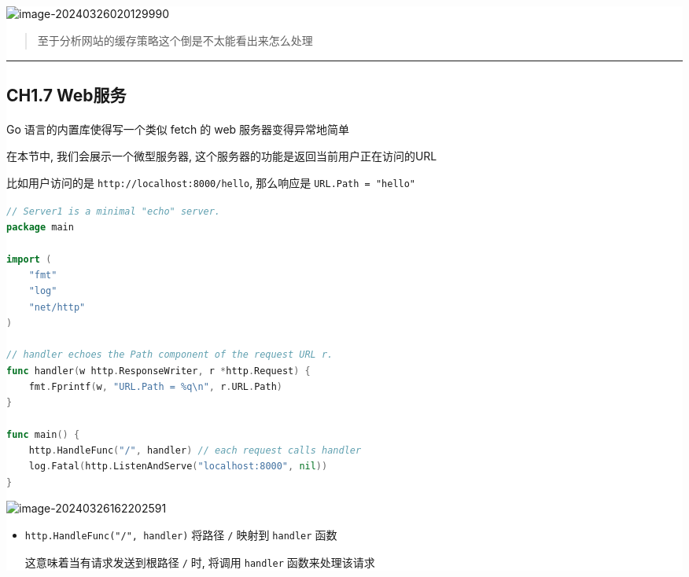 ![image-20240326020129990](http://cdn.ayusummer233.top/DailyNotes/202403260201058.png)

> 至于分析网站的缓存策略这个倒是不太能看出来怎么处理

---

## CH1.7 Web服务

Go 语言的内置库使得写一个类似 fetch 的 web 服务器变得异常地简单

在本节中, 我们会展示一个微型服务器, 这个服务器的功能是返回当前用户正在访问的URL

比如用户访问的是 `http://localhost:8000/hello`, 那么响应是 `URL.Path = "hello"`

```go
// Server1 is a minimal "echo" server.
package main

import (
    "fmt"
    "log"
    "net/http"
)

// handler echoes the Path component of the request URL r.
func handler(w http.ResponseWriter, r *http.Request) {
    fmt.Fprintf(w, "URL.Path = %q\n", r.URL.Path)
}

func main() {
    http.HandleFunc("/", handler) // each request calls handler
    log.Fatal(http.ListenAndServe("localhost:8000", nil))
}

```

![image-20240326162202591](http://cdn.ayusummer233.top/DailyNotes/202403261622670.png)

- `http.HandleFunc("/", handler)` 将路径 ``/`` 映射到 `handler` 函数

  这意味着当有请求发送到根路径 `/` 时, 将调用 `handler` 函数来处理该请求


